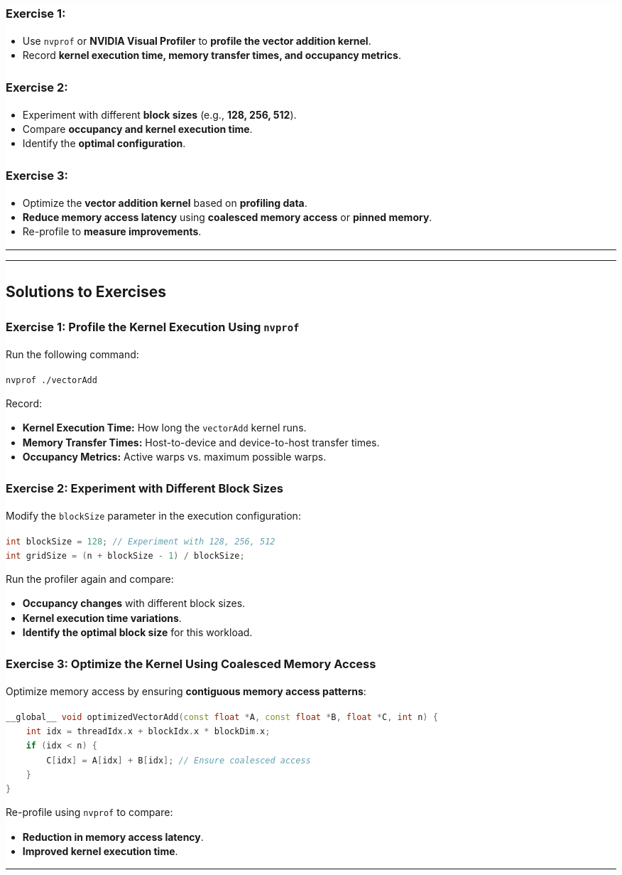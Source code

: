 ### **Exercise 1:**
- Use `nvprof` or **NVIDIA Visual Profiler** to **profile the vector addition kernel**.
- Record **kernel execution time, memory transfer times, and occupancy metrics**.

### **Exercise 2:**
- Experiment with different **block sizes** (e.g., **128, 256, 512**).
- Compare **occupancy and kernel execution time**.
- Identify the **optimal configuration**.

### **Exercise 3:**
- Optimize the **vector addition kernel** based on **profiling data**.
- **Reduce memory access latency** using **coalesced memory access** or **pinned memory**.
- Re-profile to **measure improvements**.

---
---

## Solutions to Exercises

### **Exercise 1: Profile the Kernel Execution Using `nvprof`**
Run the following command:
```bash
nvprof ./vectorAdd
```
Record:
- **Kernel Execution Time:** How long the `vectorAdd` kernel runs.
- **Memory Transfer Times:** Host-to-device and device-to-host transfer times.
- **Occupancy Metrics:** Active warps vs. maximum possible warps.

### **Exercise 2: Experiment with Different Block Sizes**
Modify the `blockSize` parameter in the execution configuration:
```cpp
int blockSize = 128; // Experiment with 128, 256, 512
int gridSize = (n + blockSize - 1) / blockSize;
```
Run the profiler again and compare:
- **Occupancy changes** with different block sizes.
- **Kernel execution time variations**.
- **Identify the optimal block size** for this workload.

### **Exercise 3: Optimize the Kernel Using Coalesced Memory Access**
Optimize memory access by ensuring **contiguous memory access patterns**:
```cpp
__global__ void optimizedVectorAdd(const float *A, const float *B, float *C, int n) {
    int idx = threadIdx.x + blockIdx.x * blockDim.x;
    if (idx < n) {
        C[idx] = A[idx] + B[idx]; // Ensure coalesced access
    }
}
```
Re-profile using `nvprof` to compare:
- **Reduction in memory access latency**.
- **Improved kernel execution time**.

---
